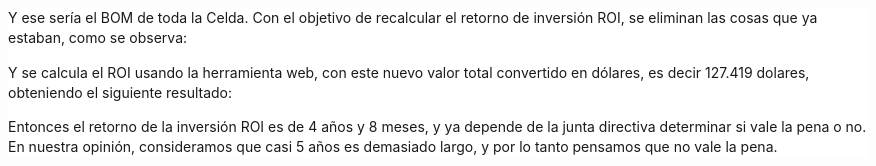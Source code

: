 Y ese sería el BOM de toda la Celda.
Con el objetivo de recalcular el retorno de inversión ROI, se eliminan las cosas que ya estaban, como se observa:
 
Y se calcula el ROI usando la herramienta web, con este nuevo valor total convertido en dólares, es decir 127.419 dolares, obteniendo el siguiente resultado:
 
Entonces el retorno de la inversión ROI es de 4 años y 8 meses, y ya depende de la junta directiva determinar si vale la pena o no. En nuestra opinión, consideramos que casi 5 años es demasiado largo, y por lo tanto pensamos que no vale la pena.
